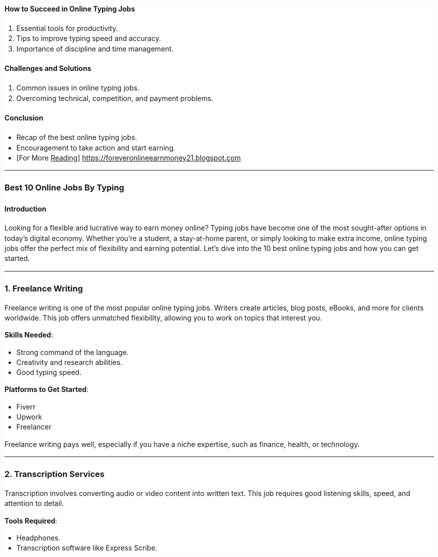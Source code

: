 #### **How to Succeed in Online Typing Jobs**
1. Essential tools for productivity.  
2. Tips to improve typing speed and accuracy.  
3. Importance of discipline and time management.

#### **Challenges and Solutions**
1. Common issues in online typing jobs.  
2. Overcoming technical, competition, and payment problems.

#### **Conclusion**
- Recap of the best online typing jobs.  
- Encouragement to take action and start earning.
- [For More [Reading](https://foreveronlineearnmoney21.blogspot.com)]
https://foreveronlineearnmoney21.blogspot.com
---

### **Best 10 Online Jobs By Typing**

#### **Introduction**
Looking for a flexible and lucrative way to earn money online? Typing jobs have become one of the most sought-after options in today’s digital economy. Whether you’re a student, a stay-at-home parent, or simply looking to make extra income, online typing jobs offer the perfect mix of flexibility and earning potential. Let’s dive into the 10 best online typing jobs and how you can get started.

---

### **1. Freelance Writing**
Freelance writing is one of the most popular online typing jobs. Writers create articles, blog posts, eBooks, and more for clients worldwide. This job offers unmatched flexibility, allowing you to work on topics that interest you.

**Skills Needed**:  
- Strong command of the language.  
- Creativity and research abilities.  
- Good typing speed.

**Platforms to Get Started**:  
- Fiverr  
- Upwork  
- Freelancer  

Freelance writing pays well, especially if you have a niche expertise, such as finance, health, or technology.

---

### **2. Transcription Services**
Transcription involves converting audio or video content into written text. This job requires good listening skills, speed, and attention to detail.

**Tools Required**:  
- Headphones.  
- Transcription software like Express Scribe.  
